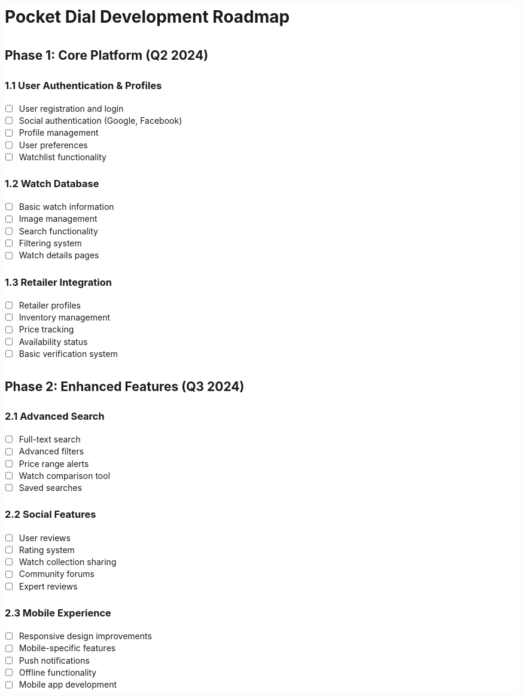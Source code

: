 # Pocket Dial Development Roadmap

## Phase 1: Core Platform (Q2 2024)

### 1.1 User Authentication & Profiles
- [ ] User registration and login
- [ ] Social authentication (Google, Facebook)
- [ ] Profile management
- [ ] User preferences
- [ ] Watchlist functionality

### 1.2 Watch Database
- [ ] Basic watch information
- [ ] Image management
- [ ] Search functionality
- [ ] Filtering system
- [ ] Watch details pages

### 1.3 Retailer Integration
- [ ] Retailer profiles
- [ ] Inventory management
- [ ] Price tracking
- [ ] Availability status
- [ ] Basic verification system

## Phase 2: Enhanced Features (Q3 2024)

### 2.1 Advanced Search
- [ ] Full-text search
- [ ] Advanced filters
- [ ] Price range alerts
- [ ] Watch comparison tool
- [ ] Saved searches

### 2.2 Social Features
- [ ] User reviews
- [ ] Rating system
- [ ] Watch collection sharing
- [ ] Community forums
- [ ] Expert reviews

### 2.3 Mobile Experience
- [ ] Responsive design improvements
- [ ] Mobile-specific features
- [ ] Push notifications
- [ ] Offline functionality
- [ ] Mobile app development
